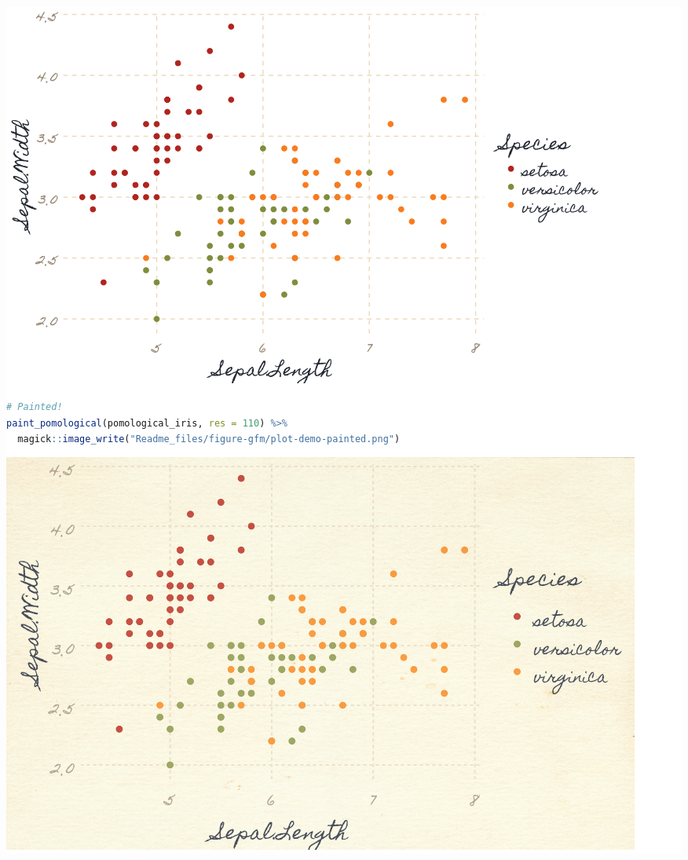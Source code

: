 ![](Readme_files/figure-gfm/plot-demo-3.png)

``` r
# Painted!
paint_pomological(pomological_iris, res = 110) %>% 
  magick::image_write("Readme_files/figure-gfm/plot-demo-painted.png")
```

![](Readme_files/figure-gfm/plot-demo-painted.png)

